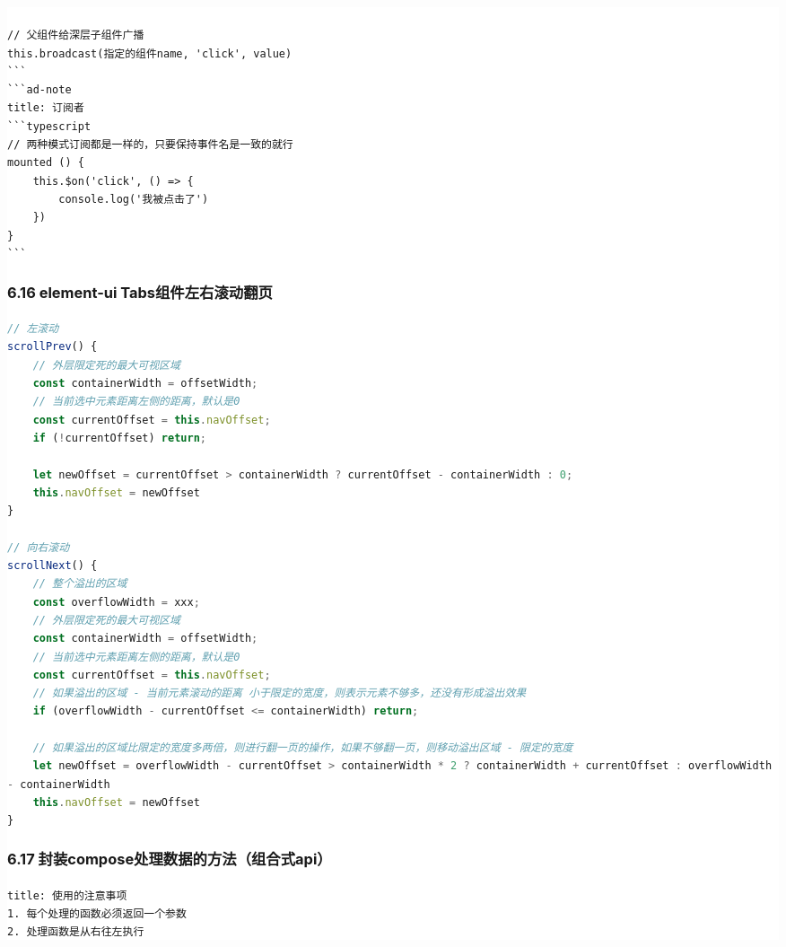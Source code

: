 ````ad-note

// 父组件给深层子组件广播
this.broadcast(指定的组件name, 'click', value)
```
```ad-note
title: 订阅者
```typescript
// 两种模式订阅都是一样的，只要保持事件名是一致的就行
mounted () {
	this.$on('click', () => {
		console.log('我被点击了')
	})
}
```
````
### 6.16 element-ui Tabs组件左右滚动翻页
```typescript
// 左滚动
scrollPrev() {
	// 外层限定死的最大可视区域
	const containerWidth = offsetWidth;
	// 当前选中元素距离左侧的距离，默认是0
	const currentOffset = this.navOffset;
	if (!currentOffset) return;

	let newOffset = currentOffset > containerWidth ? currentOffset - containerWidth : 0;
	this.navOffset = newOffset
}

// 向右滚动
scrollNext() {
	// 整个溢出的区域
	const overflowWidth = xxx;
	// 外层限定死的最大可视区域
	const containerWidth = offsetWidth;
	// 当前选中元素距离左侧的距离，默认是0
	const currentOffset = this.navOffset;
	// 如果溢出的区域 - 当前元素滚动的距离 小于限定的宽度，则表示元素不够多，还没有形成溢出效果
	if (overflowWidth - currentOffset <= containerWidth) return;

	// 如果溢出的区域比限定的宽度多两倍，则进行翻一页的操作，如果不够翻一页，则移动溢出区域 - 限定的宽度
	let newOffset = overflowWidth - currentOffset > containerWidth * 2 ? containerWidth + currentOffset : overflowWidth - containerWidth
	this.navOffset = newOffset
}

```
### 6.17 封装compose处理数据的方法（组合式api）
```ad-caution
title: 使用的注意事项
1. 每个处理的函数必须返回一个参数
2. 处理函数是从右往左执行
```
